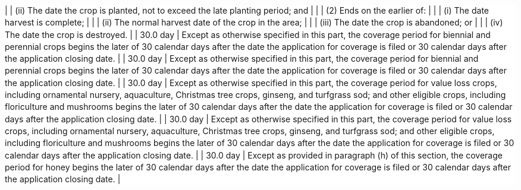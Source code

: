 |            |                 (ii) The date the crop is planted, not to exceed the late planting period; and                                                                                                                                                                                                                                                                                                                                                                                                             |
|            |                 (2) Ends on the earlier of:                                                                                                                                                                                                                                                                                                                                                                                                                                                                |
|            |                 (i) The date harvest is complete;                                                                                                                                                                                                                                                                                                                                                                                                                                                          |
|            |                 (ii) The normal harvest date of the crop in the area;                                                                                                                                                                                                                                                                                                                                                                                                                                      |
|            |                 (iii) The date the crop is abandoned; or                                                                                                                                                                                                                                                                                                                                                                                                                                                   |
|            |                 (iv) The date the crop is destroyed.                                                                                                                                                                                                                                                                                                                                                                                                                                                       |
| 30.0 day   | Except as otherwise specified in this part, the coverage period for biennial and perennial crops begins the later of 30 calendar days after the date the application for coverage is filed or 30 calendar days after the application closing date.                                                                                                                                                                                                                                                         |
| 30.0 day   | Except as otherwise specified in this part, the coverage period for biennial and perennial crops begins the later of 30 calendar days after the date the application for coverage is filed or 30 calendar days after the application closing date.                                                                                                                                                                                                                                                         |
| 30.0 day   | Except as otherwise specified in this part, the coverage period for value loss crops, including ornamental nursery, aquaculture, Christmas tree crops, ginseng, and turfgrass sod; and other eligible crops, including floriculture and mushrooms begins the later of 30 calendar days after the date the application for coverage is filed or 30 calendar days after the application closing date.                                                                                                        |
| 30.0 day   | Except as otherwise specified in this part, the coverage period for value loss crops, including ornamental nursery, aquaculture, Christmas tree crops, ginseng, and turfgrass sod; and other eligible crops, including floriculture and mushrooms begins the later of 30 calendar days after the date the application for coverage is filed or 30 calendar days after the application closing date.                                                                                                        |
| 30.0 day   | Except as provided in paragraph (h) of this section, the coverage period for honey begins the later of 30 calendar days after the date the application for coverage is filed or 30 calendar days after the application closing date.                                                                                                                                                                                                                                                                       |
